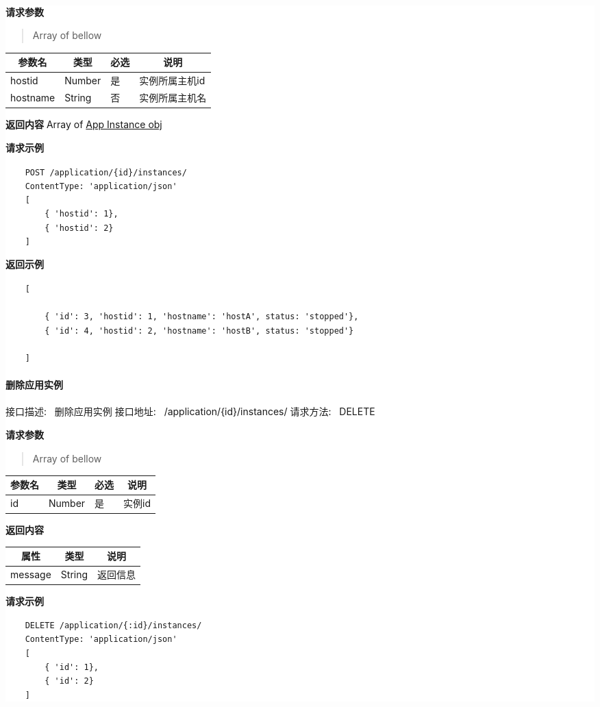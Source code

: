 **请求参数**

>Array of bellow

参数名         | 类型   |必选| 说明
---------------|--------|----|---------
hostid         | Number | 是 | 实例所属主机id
hostname       | String | 否 | 实例所属主机名

**返回内容**
Array of  [App Instance obj](#app_instance_obj)     

**请求示例**

        POST /application/{id}/instances/
        ContentType: 'application/json'
        [
            { 'hostid': 1},
            { 'hostid': 2}
        ]

**返回示例**

        [
           
            { 'id': 3, 'hostid': 1, 'hostname': 'hostA', status: 'stopped'},
            { 'id': 4, 'hostid': 2, 'hostname': 'hostB', status: 'stopped'}
            
        ]


<a id='remove_app_instances'></a>
<a id="删除应用实例"></a>
#### 删除应用实例
接口描述: &nbsp; 删除应用实例
接口地址: &nbsp; /application/{id}/instances/
请求方法: &nbsp; DELETE

**请求参数**

>Array of bellow

参数名          | 类型           |必选| 说明
--------------- |----------------|--- |---------
 id             | Number         | 是 | 实例id

**返回内容**

属性            | 类型                        | 说明
--------------- |-----------------------------|---------
message         | String                      | 返回信息

**请求示例**

        DELETE /application/{:id}/instances/
        ContentType: 'application/json'
        [
            { 'id': 1},
            { 'id': 2}
        ]
